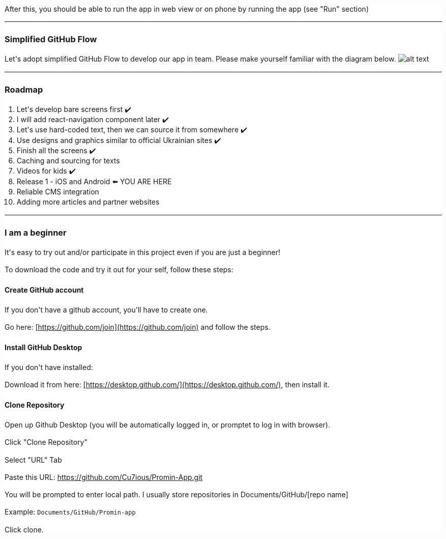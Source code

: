 After this, you should be able to run the app in web view or on phone by running the app (see "Run" section)

-------
### Simplified GitHub Flow
Let's adopt simplified GitHub Flow to develop our app in team. Please make yourself familiar with the diagram below.
![alt text](https://github.com/Cu7ious/Promin-App/blob/main/documentation/simplified_git_flow.png)

-------
### Roadmap
1. Let's develop bare screens first ✔️
2. I will add react-navigation component later ✔️
3. Let's use hard-coded text, then we can source it from somewhere ✔️
4. Use designs and graphics similar to official Ukrainian sites ✔️
5. Finish all the screens ✔️
6. Caching and sourcing for texts 
7. Videos for kids ✔️
8. Release 1 - iOS and Android ⬅️ YOU ARE HERE
9. Reliable CMS integration
10. Adding more articles and partner websites

--------

### I am a beginner
It's easy to try out and/or participate in this project even if you are just a beginner!

To download the code and try it out for your self, follow these steps:

#### Create GitHub account
If you don't have a github account, you'll have to create one.

Go here: [https://github.com/join](https://github.com/join) and follow the steps.

#### Install GitHub Desktop
If you don't have installed:

Download it from here: [https://desktop.github.com/](https://desktop.github.com/), then install it.

#### Clone Repository
Open up Github Desktop (you will be automatically logged in, or promptet to log in with browser).

Click "Clone Repository"

Select "URL" Tab

Paste this URL: https://github.com/Cu7ious/Promin-App.git

You will be prompted to enter local path. I usually store repositories in Documents/GitHub/[repo name]

Example: `Documents/GitHub/Promin-app`

Click clone.

